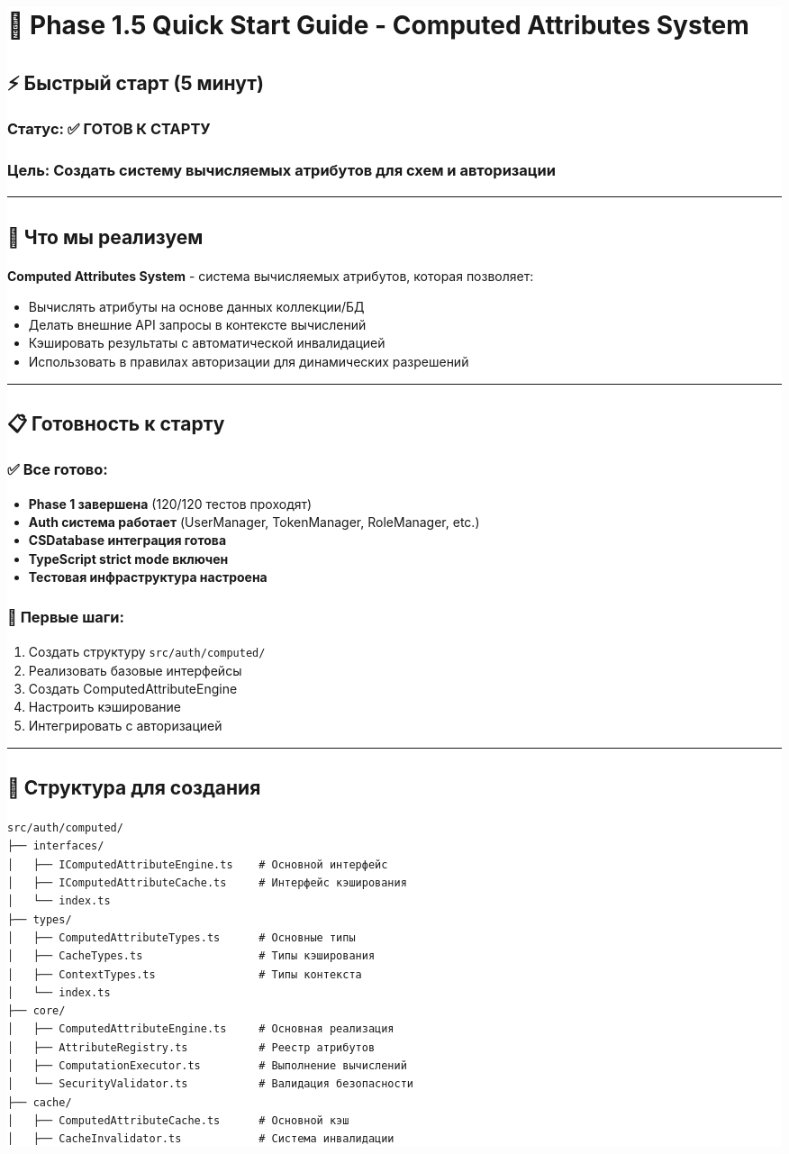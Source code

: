 # 🚀 Phase 1.5 Quick Start Guide - Computed Attributes System

## ⚡ Быстрый старт (5 минут)

### **Статус:** ✅ ГОТОВ К СТАРТУ
### **Цель:** Создать систему вычисляемых атрибутов для схем и авторизации

---

## 🎯 Что мы реализуем

**Computed Attributes System** - система вычисляемых атрибутов, которая позволяет:
- Вычислять атрибуты на основе данных коллекции/БД
- Делать внешние API запросы в контексте вычислений
- Кэшировать результаты с автоматической инвалидацией
- Использовать в правилах авторизации для динамических разрешений

---

## 📋 Готовность к старту

### ✅ **Все готово:**
- **Phase 1 завершена** (120/120 тестов проходят)
- **Auth система работает** (UserManager, TokenManager, RoleManager, etc.)
- **CSDatabase интеграция готова**
- **TypeScript strict mode включен**
- **Тестовая инфраструктура настроена**

### 🎯 **Первые шаги:**
1. Создать структуру `src/auth/computed/`
2. Реализовать базовые интерфейсы
3. Создать ComputedAttributeEngine
4. Настроить кэширование
5. Интегрировать с авторизацией

---

## 📁 Структура для создания

```
src/auth/computed/
├── interfaces/
│   ├── IComputedAttributeEngine.ts    # Основной интерфейс
│   ├── IComputedAttributeCache.ts     # Интерфейс кэширования
│   └── index.ts
├── types/
│   ├── ComputedAttributeTypes.ts      # Основные типы
│   ├── CacheTypes.ts                  # Типы кэширования
│   ├── ContextTypes.ts                # Типы контекста
│   └── index.ts
├── core/
│   ├── ComputedAttributeEngine.ts     # Основная реализация
│   ├── AttributeRegistry.ts           # Реестр атрибутов
│   ├── ComputationExecutor.ts         # Выполнение вычислений
│   └── SecurityValidator.ts           # Валидация безопасности
├── cache/
│   ├── ComputedAttributeCache.ts      # Основной кэш
│   ├── CacheInvalidator.ts            # Система инвалидации
```